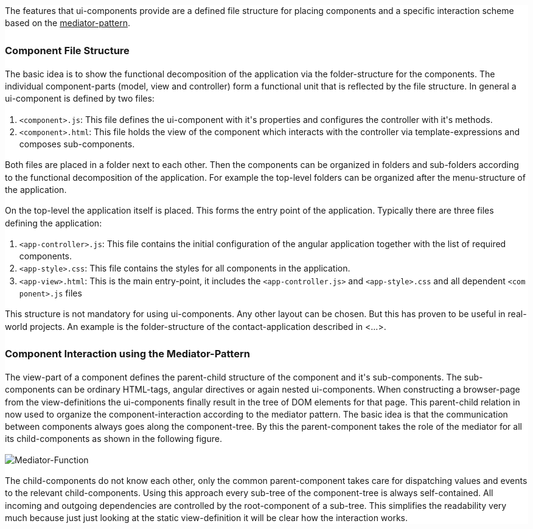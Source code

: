 The features that ui-components provide are a defined file structure for placing components and a specific interaction scheme based on the [mediator-pattern](http://en.wikipedia.org/wiki/Mediator_pattern).


### Component File Structure

The basic idea is to show the functional decomposition of the application via the folder-structure for the components.
The individual component-parts (model, view and controller) form a functional unit that is reflected by the file structure.
In general a ui-component is defined by two files:

1. `<component>.js`: This file defines the ui-component with it's properties and configures the controller with it's methods.
2. `<component>.html`: This file holds the view of the component which interacts with the controller via template-expressions and composes sub-components.

Both files are placed in a folder next to each other. Then the components can be organized in folders and sub-folders according to the functional decomposition of the application.
For example the top-level folders can be organized after the menu-structure of the application.

On the top-level the application itself is placed. This forms the entry point of the application. Typically there are three files defining the application:

1. `<app-controller>.js`: This file contains the initial configuration of the angular application together with the list of required components.
2. `<app-style>.css`: This file contains the styles for all components in the application.
3. `<app-view>.html`: This is the main entry-point, it includes the `<app-controller.js>` and `<app-style>.css` and all dependent `<component>.js` files

This structure is not mandatory for using ui-components. Any other layout can be chosen. But this has proven to be useful in real-world projects.
An example is the folder-structure of the contact-application described in <...>.


### Component Interaction using the Mediator-Pattern

The view-part of a component defines the parent-child structure of the component and it's sub-components.
The sub-components can be ordinary HTML-tags, angular directives or again nested ui-components.
When constructing a browser-page from the view-definitions the ui-components finally result in the tree of DOM elements for that page.
This parent-child relation in now used to organize the component-interaction according to the mediator pattern.
The basic idea is that the communication between components always goes along the component-tree.
By this the parent-component takes the role of the mediator for all its child-components as shown in the following figure.

![Mediator-Function](https://raw.github.com/generia/ui-components/master/doc/img/mediator-function.png)

The child-components do not know each other, only the common parent-component takes care for dispatching values and events to the relevant child-components.
Using this approach every sub-tree of the component-tree is always self-contained. All incoming and outgoing dependencies are controlled by the root-component of a sub-tree.
This simplifies the readability very much because just just looking at the static view-definition it will be clear how the interaction works.
